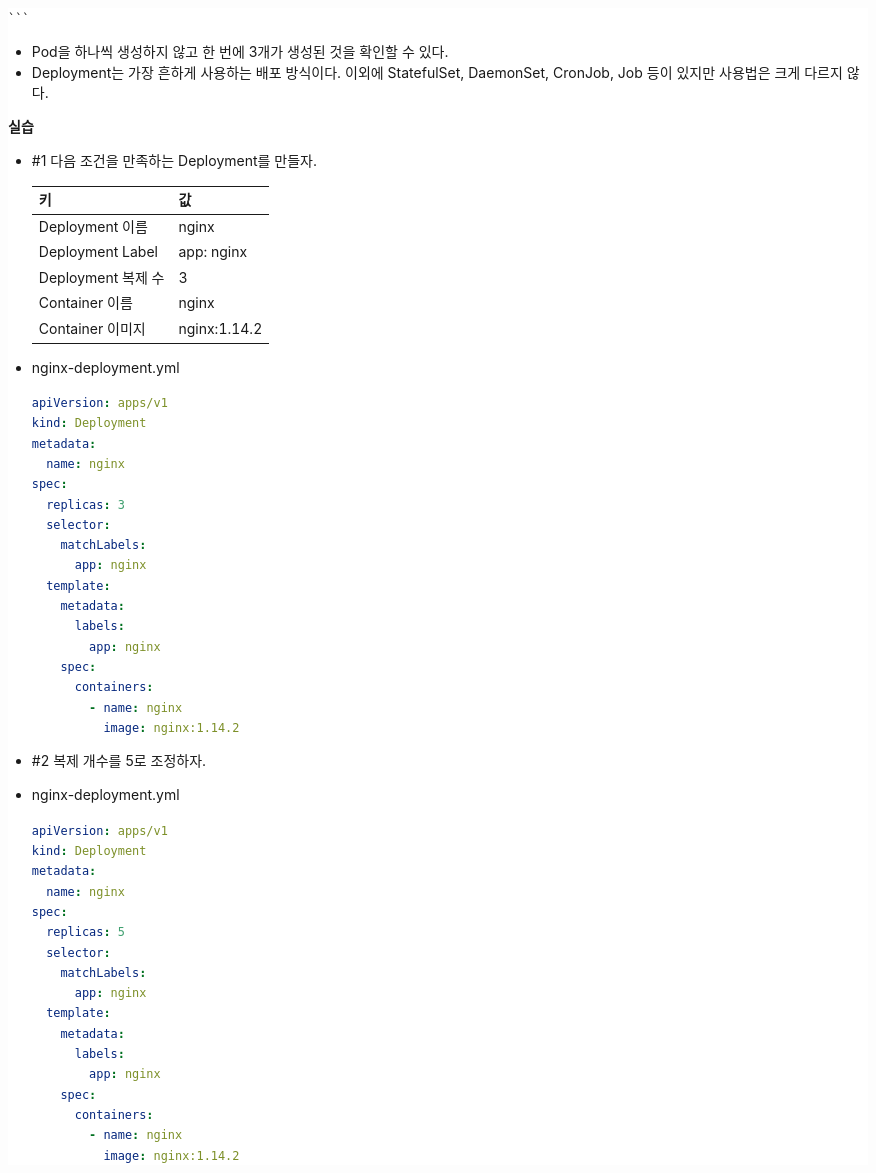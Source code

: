     ```

  - Pod을 하나씩 생성하지 않고 한 번에 3개가 생성된 것을 확인할 수 있다.
- Deployment는 가장 흔하게 사용하는 배포 방식이다. 이외에 StatefulSet, DaemonSet, CronJob, Job 등이 있지만 사용법은 크게 다르지 않다.

**실습**

- #1 다음 조건을 만족하는 Deployment를 만들자.


    | 키 | 값 |
    | --- | --- |
    | Deployment 이름 | nginx |
    | Deployment Label | app: nginx |
    | Deployment 복제 수 | 3 |
    | Container 이름 | nginx |
    | Container 이미지 | nginx:1.14.2 |
- nginx-deployment.yml

    ```yaml
    apiVersion: apps/v1
    kind: Deployment
    metadata:
      name: nginx
    spec:
      replicas: 3
      selector:
        matchLabels:
          app: nginx
      template:
        metadata:
          labels:
            app: nginx
        spec:
          containers:
            - name: nginx
              image: nginx:1.14.2
    ```

- #2 복제 개수를 5로 조정하자.
- nginx-deployment.yml

    ```yaml
    apiVersion: apps/v1
    kind: Deployment
    metadata:
      name: nginx
    spec:
      replicas: 5
      selector:
        matchLabels:
          app: nginx
      template:
        metadata:
          labels:
            app: nginx
        spec:
          containers:
            - name: nginx
              image: nginx:1.14.2
    ```
